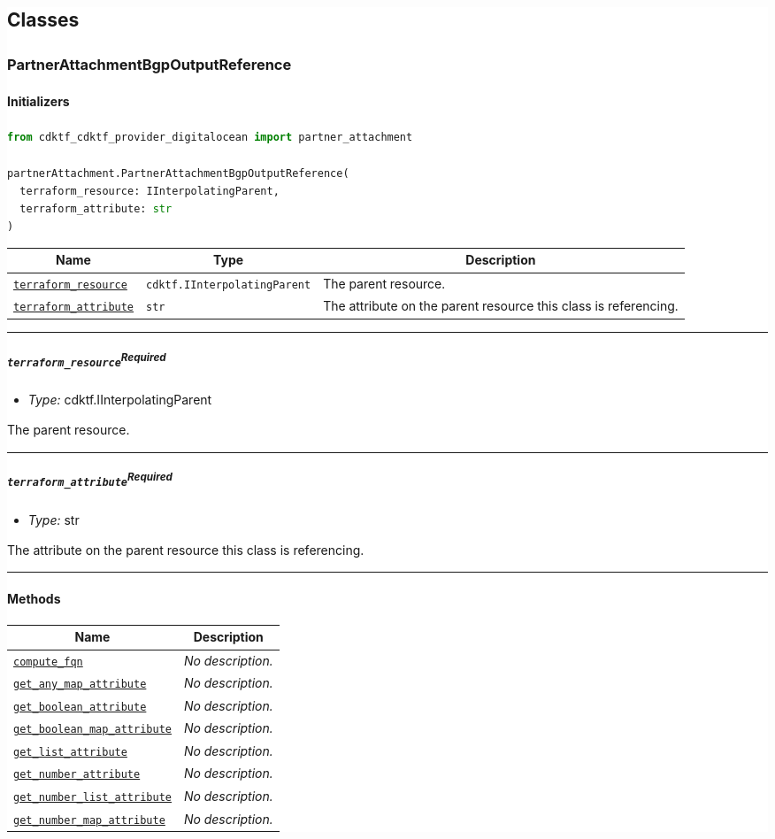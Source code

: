 ## Classes <a name="Classes" id="Classes"></a>

### PartnerAttachmentBgpOutputReference <a name="PartnerAttachmentBgpOutputReference" id="@cdktf/provider-digitalocean.partnerAttachment.PartnerAttachmentBgpOutputReference"></a>

#### Initializers <a name="Initializers" id="@cdktf/provider-digitalocean.partnerAttachment.PartnerAttachmentBgpOutputReference.Initializer"></a>

```python
from cdktf_cdktf_provider_digitalocean import partner_attachment

partnerAttachment.PartnerAttachmentBgpOutputReference(
  terraform_resource: IInterpolatingParent,
  terraform_attribute: str
)
```

| **Name** | **Type** | **Description** |
| --- | --- | --- |
| <code><a href="#@cdktf/provider-digitalocean.partnerAttachment.PartnerAttachmentBgpOutputReference.Initializer.parameter.terraformResource">terraform_resource</a></code> | <code>cdktf.IInterpolatingParent</code> | The parent resource. |
| <code><a href="#@cdktf/provider-digitalocean.partnerAttachment.PartnerAttachmentBgpOutputReference.Initializer.parameter.terraformAttribute">terraform_attribute</a></code> | <code>str</code> | The attribute on the parent resource this class is referencing. |

---

##### `terraform_resource`<sup>Required</sup> <a name="terraform_resource" id="@cdktf/provider-digitalocean.partnerAttachment.PartnerAttachmentBgpOutputReference.Initializer.parameter.terraformResource"></a>

- *Type:* cdktf.IInterpolatingParent

The parent resource.

---

##### `terraform_attribute`<sup>Required</sup> <a name="terraform_attribute" id="@cdktf/provider-digitalocean.partnerAttachment.PartnerAttachmentBgpOutputReference.Initializer.parameter.terraformAttribute"></a>

- *Type:* str

The attribute on the parent resource this class is referencing.

---

#### Methods <a name="Methods" id="Methods"></a>

| **Name** | **Description** |
| --- | --- |
| <code><a href="#@cdktf/provider-digitalocean.partnerAttachment.PartnerAttachmentBgpOutputReference.computeFqn">compute_fqn</a></code> | *No description.* |
| <code><a href="#@cdktf/provider-digitalocean.partnerAttachment.PartnerAttachmentBgpOutputReference.getAnyMapAttribute">get_any_map_attribute</a></code> | *No description.* |
| <code><a href="#@cdktf/provider-digitalocean.partnerAttachment.PartnerAttachmentBgpOutputReference.getBooleanAttribute">get_boolean_attribute</a></code> | *No description.* |
| <code><a href="#@cdktf/provider-digitalocean.partnerAttachment.PartnerAttachmentBgpOutputReference.getBooleanMapAttribute">get_boolean_map_attribute</a></code> | *No description.* |
| <code><a href="#@cdktf/provider-digitalocean.partnerAttachment.PartnerAttachmentBgpOutputReference.getListAttribute">get_list_attribute</a></code> | *No description.* |
| <code><a href="#@cdktf/provider-digitalocean.partnerAttachment.PartnerAttachmentBgpOutputReference.getNumberAttribute">get_number_attribute</a></code> | *No description.* |
| <code><a href="#@cdktf/provider-digitalocean.partnerAttachment.PartnerAttachmentBgpOutputReference.getNumberListAttribute">get_number_list_attribute</a></code> | *No description.* |
| <code><a href="#@cdktf/provider-digitalocean.partnerAttachment.PartnerAttachmentBgpOutputReference.getNumberMapAttribute">get_number_map_attribute</a></code> | *No description.* |